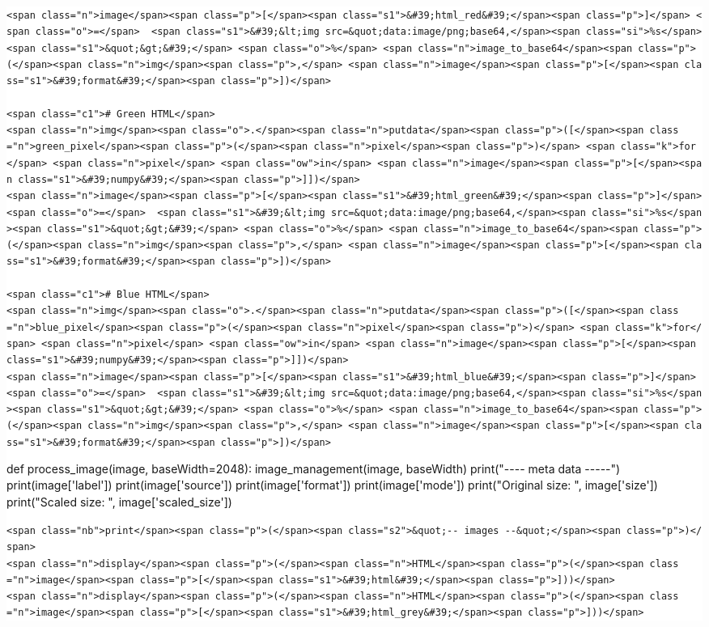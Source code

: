     <span class="n">image</span><span class="p">[</span><span class="s1">&#39;html_red&#39;</span><span class="p">]</span> <span class="o">=</span>  <span class="s1">&#39;&lt;img src=&quot;data:image/png;base64,</span><span class="si">%s</span><span class="s1">&quot;&gt;&#39;</span> <span class="o">%</span> <span class="n">image_to_base64</span><span class="p">(</span><span class="n">img</span><span class="p">,</span> <span class="n">image</span><span class="p">[</span><span class="s1">&#39;format&#39;</span><span class="p">])</span>
    
    <span class="c1"># Green HTML</span>
    <span class="n">img</span><span class="o">.</span><span class="n">putdata</span><span class="p">([</span><span class="n">green_pixel</span><span class="p">(</span><span class="n">pixel</span><span class="p">)</span> <span class="k">for</span> <span class="n">pixel</span> <span class="ow">in</span> <span class="n">image</span><span class="p">[</span><span class="s1">&#39;numpy&#39;</span><span class="p">]])</span>
    <span class="n">image</span><span class="p">[</span><span class="s1">&#39;html_green&#39;</span><span class="p">]</span> <span class="o">=</span>  <span class="s1">&#39;&lt;img src=&quot;data:image/png;base64,</span><span class="si">%s</span><span class="s1">&quot;&gt;&#39;</span> <span class="o">%</span> <span class="n">image_to_base64</span><span class="p">(</span><span class="n">img</span><span class="p">,</span> <span class="n">image</span><span class="p">[</span><span class="s1">&#39;format&#39;</span><span class="p">])</span>
    
    <span class="c1"># Blue HTML</span>
    <span class="n">img</span><span class="o">.</span><span class="n">putdata</span><span class="p">([</span><span class="n">blue_pixel</span><span class="p">(</span><span class="n">pixel</span><span class="p">)</span> <span class="k">for</span> <span class="n">pixel</span> <span class="ow">in</span> <span class="n">image</span><span class="p">[</span><span class="s1">&#39;numpy&#39;</span><span class="p">]])</span>
    <span class="n">image</span><span class="p">[</span><span class="s1">&#39;html_blue&#39;</span><span class="p">]</span> <span class="o">=</span>  <span class="s1">&#39;&lt;img src=&quot;data:image/png;base64,</span><span class="si">%s</span><span class="s1">&quot;&gt;&#39;</span> <span class="o">%</span> <span class="n">image_to_base64</span><span class="p">(</span><span class="n">img</span><span class="p">,</span> <span class="n">image</span><span class="p">[</span><span class="s1">&#39;format&#39;</span><span class="p">])</span>
    
    
<span class="k">def</span> <span class="nf">process_image</span><span class="p">(</span><span class="n">image</span><span class="p">,</span> <span class="n">baseWidth</span><span class="o">=</span><span class="mi">2048</span><span class="p">):</span>
    <span class="n">image_management</span><span class="p">(</span><span class="n">image</span><span class="p">,</span> <span class="n">baseWidth</span><span class="p">)</span>
    <span class="nb">print</span><span class="p">(</span><span class="s2">&quot;---- meta data -----&quot;</span><span class="p">)</span>
    <span class="nb">print</span><span class="p">(</span><span class="n">image</span><span class="p">[</span><span class="s1">&#39;label&#39;</span><span class="p">])</span>
    <span class="nb">print</span><span class="p">(</span><span class="n">image</span><span class="p">[</span><span class="s1">&#39;source&#39;</span><span class="p">])</span>
    <span class="nb">print</span><span class="p">(</span><span class="n">image</span><span class="p">[</span><span class="s1">&#39;format&#39;</span><span class="p">])</span>
    <span class="nb">print</span><span class="p">(</span><span class="n">image</span><span class="p">[</span><span class="s1">&#39;mode&#39;</span><span class="p">])</span>
    <span class="nb">print</span><span class="p">(</span><span class="s2">&quot;Original size: &quot;</span><span class="p">,</span> <span class="n">image</span><span class="p">[</span><span class="s1">&#39;size&#39;</span><span class="p">])</span>
    <span class="nb">print</span><span class="p">(</span><span class="s2">&quot;Scaled size: &quot;</span><span class="p">,</span> <span class="n">image</span><span class="p">[</span><span class="s1">&#39;scaled_size&#39;</span><span class="p">])</span>
    
    <span class="nb">print</span><span class="p">(</span><span class="s2">&quot;-- images --&quot;</span><span class="p">)</span>
    <span class="n">display</span><span class="p">(</span><span class="n">HTML</span><span class="p">(</span><span class="n">image</span><span class="p">[</span><span class="s1">&#39;html&#39;</span><span class="p">]))</span> 
    <span class="n">display</span><span class="p">(</span><span class="n">HTML</span><span class="p">(</span><span class="n">image</span><span class="p">[</span><span class="s1">&#39;html_grey&#39;</span><span class="p">]))</span> 
